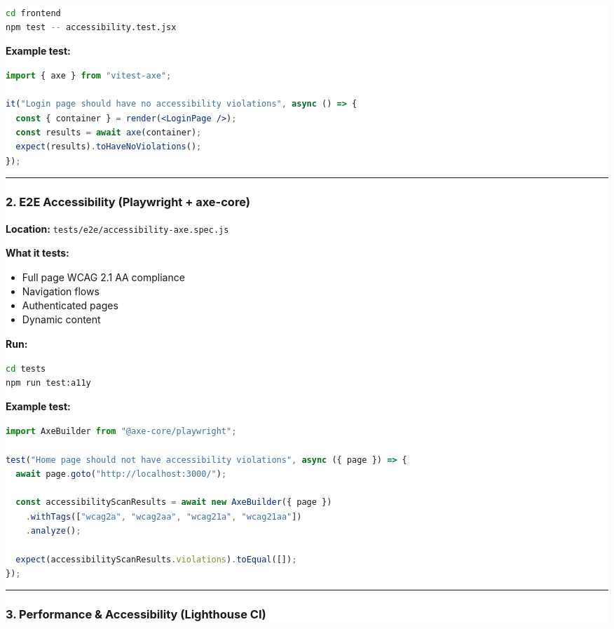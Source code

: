 ```bash
cd frontend
npm test -- accessibility.test.jsx
```

**Example test:**

```jsx
import { axe } from "vitest-axe";

it("Login page should have no accessibility violations", async () => {
  const { container } = render(<LoginPage />);
  const results = await axe(container);
  expect(results).toHaveNoViolations();
});
```

---

### 2. E2E Accessibility (Playwright + axe-core)

**Location:** `tests/e2e/accessibility-axe.spec.js`

**What it tests:**

- Full page WCAG 2.1 AA compliance
- Navigation flows
- Authenticated pages
- Dynamic content

**Run:**

```bash
cd tests
npm run test:a11y
```

**Example test:**

```javascript
import AxeBuilder from "@axe-core/playwright";

test("Home page should not have accessibility violations", async ({ page }) => {
  await page.goto("http://localhost:3000/");

  const accessibilityScanResults = await new AxeBuilder({ page })
    .withTags(["wcag2a", "wcag2aa", "wcag21a", "wcag21aa"])
    .analyze();

  expect(accessibilityScanResults.violations).toEqual([]);
});
```

---

### 3. Performance & Accessibility (Lighthouse CI)
